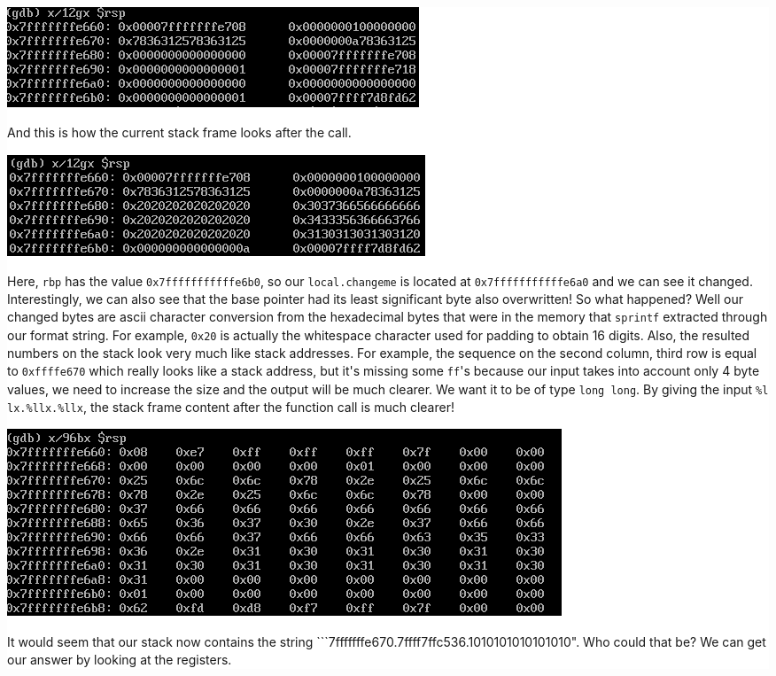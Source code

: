 ![format03](/assets/images/Phoenix/format03.png)

And this is how the current stack frame looks after the call.

![format04](/assets/images/Phoenix/format04.png)

Here, ```rbp``` has the value ```0x7fffffffffffe6b0```, so our ```local.changeme``` is located at ```0x7fffffffffffe6a0``` and we can see it changed. Interestingly, we can also see that the base pointer had its least significant byte also overwritten!
So what happened? Well our changed bytes are ascii character conversion from the hexadecimal bytes that were in the memory that ```sprintf``` extracted through our format string. For example, ```0x20``` is actually the whitespace character used for padding to obtain 16 digits. Also, the resulted numbers on the stack look very much like stack addresses.
For example, the sequence on the second column, third row is equal to ```0xffffe670``` which really looks like a stack address, but it's missing some ```ff```'s because our input takes into account only 4 byte values, we need to increase the size and the output will be much clearer. We want it to be of type ```long long```.
By giving the input ```%llx.%llx.%llx```, the stack frame content after the function call is much clearer!

![format05](/assets/images/Phoenix/format05.png)

It would seem that our stack now contains the string ```7fffffffe670.7ffff7ffc536.1010101010101010". Who could that be? We can get our answer by looking at the registers.
